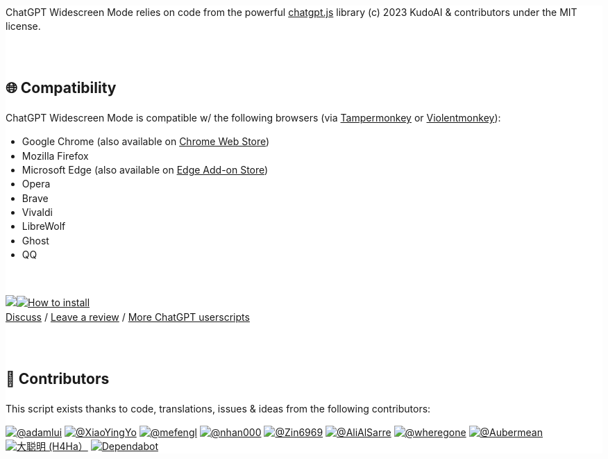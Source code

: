 ChatGPT Widescreen Mode relies on code from the powerful [chatgpt.js](https://github.com/kudoai/chatgpt.js) library (c) 2023 KudoAI & contributors under the MIT license.

</div>
</h6>

<img height=6px width="100%" src="https://raw.githubusercontent.com/adamlui/chatgpt-widescreen/main/media/images/separators/aqua.png">

## 🌐 Compatibility

ChatGPT Widescreen Mode is compatible w/ the following browsers (via [Tampermonkey](https://www.tampermonkey.net/) or [Violentmonkey](https://violentmonkey.github.io/)):

- Google Chrome (also available on [Chrome Web Store](https://chatgptwidescreen.com/chrome))
- Mozilla Firefox
- Microsoft Edge (also available on [Edge Add-on Store](https://chatgptwidescreen.com/edge))
- Opera
- Brave
- Vivaldi
- LibreWolf
- Ghost
- QQ

<br>

<a href="https://greasyfork.org/en/scripts/461473-chatgpt-widescreen-mode"><img height=42 src="https://github.com/adamlui/userscripts/raw/master/media/images/buttons/install-button.svg"></a><a href="#-installation"><img title="How to install" height=42 src="https://github.com/adamlui/userscripts/raw/master/media/images/buttons/help-button.svg"></a>
<br>
[Discuss](https://chatgptwidescreen.com/discuss) / 
[Leave a review](https://greasyfork.org/en/scripts/461473-chatgpt-widescreen-mode/feedback#post-discussion) / 
[More ChatGPT userscripts](https://github.com/adamlui/userscripts/tree/master/chatgpt)

<img height=6px width="100%" src="https://raw.githubusercontent.com/adamlui/chatgpt-widescreen/main/media/images/separators/aqua.png">

## 🧠 Contributors

This script exists thanks to code, translations, issues & ideas from the following contributors:

[![](https://images.weserv.nl/?url=https://avatars.githubusercontent.com/u/10906554?first-contrib=2023.03.07&h=50&w=50&mask=circle&maxage=7d "@adamlui")](https://github.com/adamlui)
[![](https://images.weserv.nl/?url=https://avatars.githubusercontent.com/u/54934866?first-contrib=2023.03.06-original-script&h=50&w=50&mask=circle&maxage=7d "@XiaoYingYo")](https://github.com/XiaoYingYo)
[![](https://images.weserv.nl/?url=https://avatars.githubusercontent.com/u/71683364?first-contrib=2023.03.12-new-chat-button&h=50&w=50&mask=circle&maxage=7d "@mefengl")](https://github.com/mefengl)
[![](https://images.weserv.nl/?url=https://avatars.githubusercontent.com/u/85216095?first-contrib=2023.04.11-paginator-bug-report&h=50&w=50&mask=circle&maxage=7d "@nhan000")](https://github.com/nhan000)
[![](https://images.weserv.nl/?url=https://avatars.githubusercontent.com/u/131989355?first-contrib=2023.04.27-doc-translations&h=50&w=50&mask=circle&maxage=7d "@Zin6969")](https://github.com/Zin6969)
[![](https://images.weserv.nl/?url=https://avatars.githubusercontent.com/u/129722778?first-contrib=2023.05.23-css-readability&h=50&w=50&mask=circle&maxage=7d "@AliAlSarre")](https://github.com/AliAlSarre)
[![](https://images.weserv.nl/?url=https://avatars.githubusercontent.com/u/42227673?first-contrib=2023.06.26-poe-support-idea&h=50&w=50&mask=circle&maxage=7d "@wheregone")](https://github.com/wheregone)
[![](https://images.weserv.nl/?url=https://avatars.githubusercontent.com/u/58298118?first-contrib=2023.09.23-wider-chatbox-idea&h=50&w=50&mask=circle&maxage=7d "@Aubermean")](https://github.com/Aubermean)
[![](https://images.weserv.nl/?url=https://greasyfork.org/vite/assets/blacklogo96-e0c2c761.png?first-contrib=2023.11.5-plus-buttons-distorted-bug-report&h=50&w=50&mask=circle&maxage=7d "大聪明 (H4Ha）")](https://greasyfork.org/users/1210535-%E5%A4%A7%E8%81%AA%E6%98%8E-h4ha)
[![](https://images.weserv.nl/?url=https://avatars.githubusercontent.com/in/29110&h=50&w=50&mask=circle&maxage=7d "Dependabot")](https://github.com/dependabot)